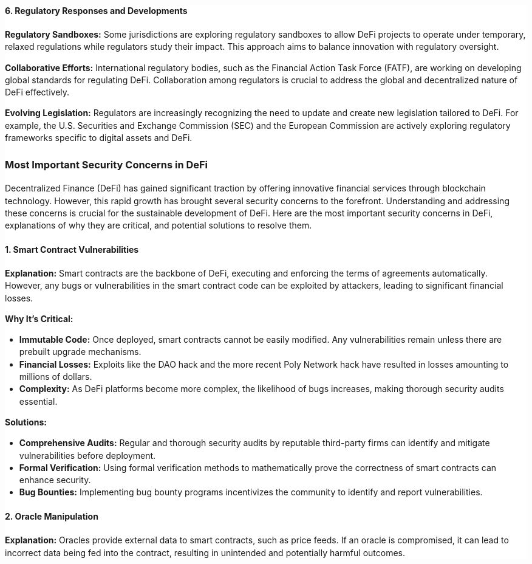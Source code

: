 #### 6. **Regulatory Responses and Developments**

**Regulatory Sandboxes:**
Some jurisdictions are exploring regulatory sandboxes to allow DeFi projects to operate under temporary, relaxed regulations while regulators study their impact. This approach aims to balance innovation with regulatory oversight.

**Collaborative Efforts:**
International regulatory bodies, such as the Financial Action Task Force (FATF), are working on developing global standards for regulating DeFi. Collaboration among regulators is crucial to address the global and decentralized nature of DeFi effectively.

**Evolving Legislation:**
Regulators are increasingly recognizing the need to update and create new legislation tailored to DeFi. For example, the U.S. Securities and Exchange Commission (SEC) and the European Commission are actively exploring regulatory frameworks specific to digital assets and DeFi.

### Most Important Security Concerns in DeFi

Decentralized Finance (DeFi) has gained significant traction by offering innovative financial services through blockchain technology. However, this rapid growth has brought several security concerns to the forefront. Understanding and addressing these concerns is crucial for the sustainable development of DeFi. Here are the most important security concerns in DeFi, explanations of why they are critical, and potential solutions to resolve them.

#### 1. Smart Contract Vulnerabilities

**Explanation:**
Smart contracts are the backbone of DeFi, executing and enforcing the terms of agreements automatically. However, any bugs or vulnerabilities in the smart contract code can be exploited by attackers, leading to significant financial losses.

**Why It’s Critical:**
- **Immutable Code:** Once deployed, smart contracts cannot be easily modified. Any vulnerabilities remain unless there are prebuilt upgrade mechanisms.
- **Financial Losses:** Exploits like the DAO hack and the more recent Poly Network hack have resulted in losses amounting to millions of dollars.
- **Complexity:** As DeFi platforms become more complex, the likelihood of bugs increases, making thorough security audits essential.

**Solutions:**
- **Comprehensive Audits:** Regular and thorough security audits by reputable third-party firms can identify and mitigate vulnerabilities before deployment.
- **Formal Verification:** Using formal verification methods to mathematically prove the correctness of smart contracts can enhance security.
- **Bug Bounties:** Implementing bug bounty programs incentivizes the community to identify and report vulnerabilities.

#### 2. Oracle Manipulation

**Explanation:**
Oracles provide external data to smart contracts, such as price feeds. If an oracle is compromised, it can lead to incorrect data being fed into the contract, resulting in unintended and potentially harmful outcomes.
